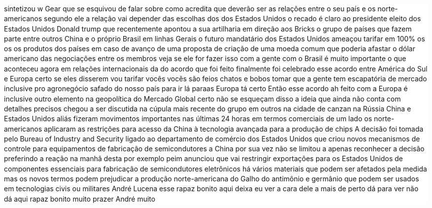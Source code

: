 sintetizou w Gear que se esquivou de
falar sobre como acredita que deverão
ser as relações entre o seu país e os
norte-americanos segundo ele a relação
vai depender das escolhas dos dos
Estados Unidos o recado é claro ao
presidente eleito dos Estados Unidos
Donald trump que recentemente apontou a
sua artilharia em direção aos Bricks o
grupo de países que fazem parte entre
outros China e o próprio Brasil em
linhas Gerais o futuro mandatário dos
Estados Unidos ameaçou tarifar em 100%
os os os produtos dos países em caso de
avanço de uma proposta de criação de uma
moeda comum que poderia afastar o dólar
americano das negociações entre os
membros veja se ele for fazer isso com a
gente com o Brasil é muito importante o
que aconteceu agora em relações
internacionais da do acordo que foi
feito finalmente foi celebrado esse
acordo entre América do Sul e Europa
certo se eles disserem vou tarifar vocês
vocês são feios chatos e bobos tomar que
a gente tem escapatória de mercado
inclusive pro agronegócio safado do
nosso país para ir lá paraas Europa tá
certo Então esse acordo ah feito com a
Europa é inclusive outro elemento na
geopolítica do Mercado Global certo não
se esqueçam disso a ideia que ainda não
conta com detalhes precisos chegou a ser
discutida na cúpula mais recente do
grupo em outros na cidade de canzan na
Rússia China e Estados Unidos aliás
fizeram movimentos importantes nas
últimas 24 horas em termos comerciais de
um lado os norte-americanos aplicaram as
restrições para acesso da China à
tecnologia avançada para a produção de
chips A decisão foi tomada pelo Bureau
of Industry and
Security ligado ao departamento de
comércio dos Estados Unidos que criou
novos mecanismos de controle para
equipamentos de fabricação de
semicondutores a China por sua vez não
se limitou a apenas reconhecer a decisão
preferindo a reação na manhã desta
por exemplo peim anunciou que vai
restringir exportações para os Estados
Unidos de componentes essenciais para
fabricação de semicondutores eletrônicos
há vários materiais que podem ser
afetados pela medida mas os novos termos
podem prejudicar a produção
norte-americana do Galho do antimônio e
germânio que podem ser usados em
tecnologias civis ou militares André
Lucena esse rapaz bonito aqui deixa eu
ver a cara dele a
mais de perto dá para ver não dá aqui
rapaz bonito muito prazer André muito